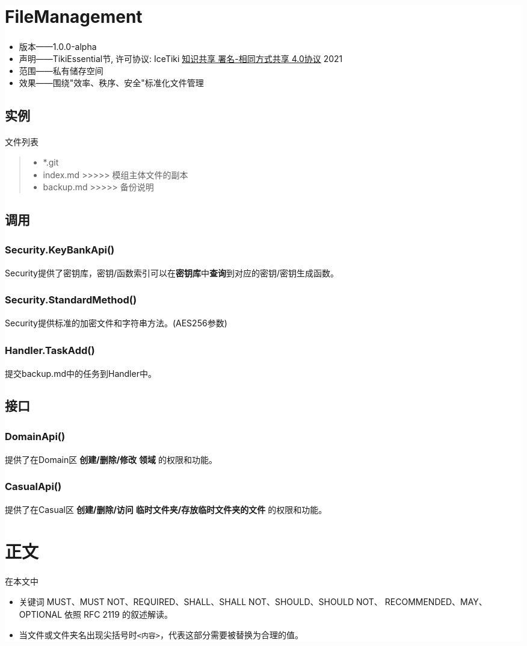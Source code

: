 # FileManagement

* 版本——1.0.0-alpha
* 声明——TikiEssential节, 许可协议: IceTiki [知识共享 署名-相同方式共享 4.0协议](https://creativecommons.org/licenses/by-sa/4.0/deed.zh) 2021
* 范围——私有储存空间
* 效果——围绕"效率、秩序、安全"标准化文件管理

## 实例

文件列表

> * *.git
> * index.md     >>>>>     模组主体文件的副本
> * backup.md     >>>>>     备份说明

## 调用

### <span id='Security.KeyBankApi()'>Security.KeyBankApi()</span>

Security提供了密钥库，密钥/函数索引可以在**密钥库**中**查询**到对应的密钥/密钥生成函数。

### <span id='Security.StandardMethod()'>Security.StandardMethod()</span>

Security提供标准的加密文件和字符串方法。(AES256参数)

### <span id='Handler.TaskAdd()'>Handler.TaskAdd()</span>

提交backup.md中的任务到Handler中。

## 接口

### DomainApi()

提供了在Domain区 **创建/删除/修改** **领域** 的权限和功能。

### CasualApi()

提供了在Casual区 **创建/删除/访问** **临时文件夹/存放临时文件夹的文件** 的权限和功能。

# 正文

在本文中

* 关键词 MUST、MUST NOT、REQUIRED、SHALL、SHALL NOT、SHOULD、SHOULD NOT、 RECOMMENDED、MAY、OPTIONAL 依照 RFC 2119 的叙述解读。

* 当文件或文件夹名出现尖括号时```<内容>```，代表这部分需要被替换为合理的值。
